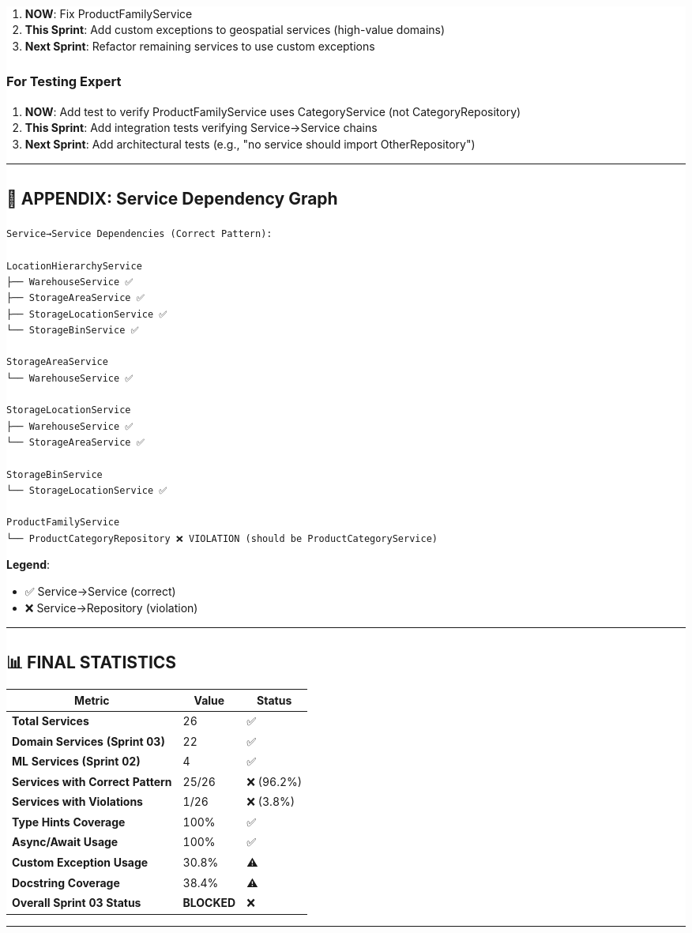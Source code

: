 1. **NOW**: Fix ProductFamilyService
2. **This Sprint**: Add custom exceptions to geospatial services (high-value domains)
3. **Next Sprint**: Refactor remaining services to use custom exceptions

### For Testing Expert

1. **NOW**: Add test to verify ProductFamilyService uses CategoryService (not CategoryRepository)
2. **This Sprint**: Add integration tests verifying Service→Service chains
3. **Next Sprint**: Add architectural tests (e.g., "no service should import OtherRepository")

---

## 📄 APPENDIX: Service Dependency Graph

```
Service→Service Dependencies (Correct Pattern):

LocationHierarchyService
├── WarehouseService ✅
├── StorageAreaService ✅
├── StorageLocationService ✅
└── StorageBinService ✅

StorageAreaService
└── WarehouseService ✅

StorageLocationService
├── WarehouseService ✅
└── StorageAreaService ✅

StorageBinService
└── StorageLocationService ✅

ProductFamilyService
└── ProductCategoryRepository ❌ VIOLATION (should be ProductCategoryService)
```

**Legend**:
- ✅ Service→Service (correct)
- ❌ Service→Repository (violation)

---

## 📊 FINAL STATISTICS

| Metric | Value | Status |
|--------|-------|--------|
| **Total Services** | 26 | ✅ |
| **Domain Services (Sprint 03)** | 22 | ✅ |
| **ML Services (Sprint 02)** | 4 | ✅ |
| **Services with Correct Pattern** | 25/26 | ❌ (96.2%) |
| **Services with Violations** | 1/26 | ❌ (3.8%) |
| **Type Hints Coverage** | 100% | ✅ |
| **Async/Await Usage** | 100% | ✅ |
| **Custom Exception Usage** | 30.8% | ⚠️ |
| **Docstring Coverage** | 38.4% | ⚠️ |
| **Overall Sprint 03 Status** | **BLOCKED** | ❌ |

---